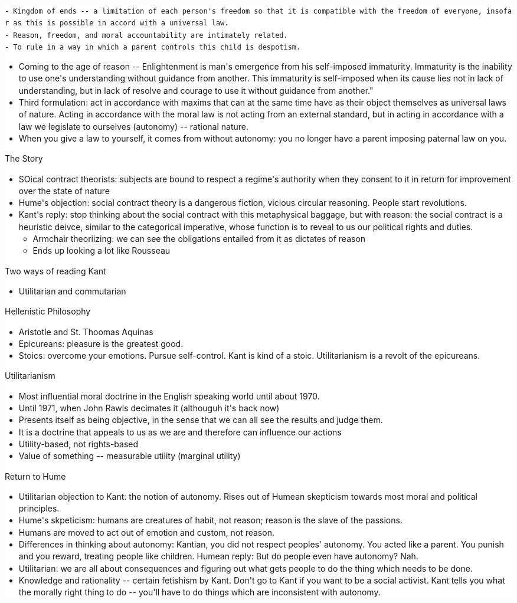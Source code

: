     - Kingdom of ends -- a limitation of each person's freedom so that it is compatible with the freedom of everyone, insofar as this is possible in accord with a universal law. 
    - Reason, freedom, and moral accountability are intimately related.
    - To rule in a way in which a parent controls this child is despotism. 
- Coming to the age of reason -- Enlightenment is man's emergence from his self-imposed immaturity. Immaturity is the inability to use one's understanding without guidance from another. This immaturity is self-imposed when its cause lies not in lack of understanding, but in lack of resolve and courage to use it without guidance from another."
- Third formulation: act in accordance with maxims that can at the same time have as their object themselves as universal laws of nature. Acting in accordance with the moral law is not acting from an external standard, but in acting in accordance with a law we legislate to ourselves (autonomy) -- rational nature. 
- When you give a law to yourself, it comes from without autonomy: you no longer have a parent imposing paternal law on you.

The Story
- SOical contract theorists: subjects are bound to respect a regime's authority when they consent to it in return for improvement over the state of nature
- Hume's objection: social contract theory is a dangerous fiction, vicious circular reasoning. People start revolutions. 
- Kant's reply: stop thinking about the social contract with this metaphysical baggage, but with reason: the social contract is a heuristic deivce, similar to the categorical imperative, whose function is to reveal to us our political rights and duties.
    - Armchair theoriizing: we can see the obligations entailed from it as dictates of reason
    - Ends up looking a lot like Rousseau

Two ways of reading Kant
- Utilitarian and commutarian

Hellenistic Philosophy
- Aristotle and St. Thoomas Aquinas
- Epicureans: pleasure is the greatest good. 
- Stoics: overcome your emotions. Pursue self-control. Kant is kind of a stoic. Utilitarianism is a revolt of the epicureans.

Utilitarianism
- Most influential moral doctrine in the English speaking world until about 1970.
- Until 1971, when John Rawls decimates it (althouguh it's back now)
- Presents itself as being objective, in the sense that we can all see the results and judge them.
- It is a doctrine that appeals to us as we are and therefore can influence our actions
- Utility-based, not rights-based
- Value of something -- measurable utility (marginal utility)

Return to Hume
- Utilitarian objection to Kant: the notion of autonomy. Rises out of Humean skepticism towards most moral and political principles.
- Hume's skpeticism: humans are creatures of habit, not reason; reason is the slave of the passions.
- Humans are moved to act out of emotion and custom, not reason. 
- Differences in thinking about autonomy: Kantian, you did not respect peoples' autonomy. You acted like a parent. You punish and you reward, treating people like children. Humean reply: But do people even have autonomy? Nah.
- Utilitarian: we are all about consequences and figuring out what gets people to do the thing which needs to be done. 
- Knowledge and rationality -- certain fetishism by Kant. Don't go to Kant if you want to be a social activist. Kant tells you what the morally right thing to do -- you'll have to do things which are inconsistent with autonomy.
